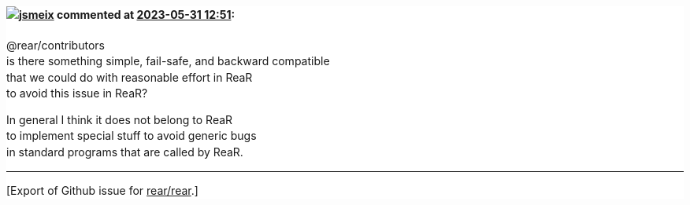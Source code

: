 #### <img src="https://avatars.githubusercontent.com/u/1788608?u=925fc54e2ce01551392622446ece427f51e2f0ce&v=4" width="50">[jsmeix](https://github.com/jsmeix) commented at [2023-05-31 12:51](https://github.com/rear/rear/issues/2972#issuecomment-1570176909):

@rear/contributors  
is there something simple, fail-safe, and backward compatible  
that we could do with reasonable effort in ReaR  
to avoid this issue in ReaR?

In general I think it does not belong to ReaR  
to implement special stuff to avoid generic bugs  
in standard programs that are called by ReaR.

------------------------------------------------------------------------

\[Export of Github issue for
[rear/rear](https://github.com/rear/rear).\]

